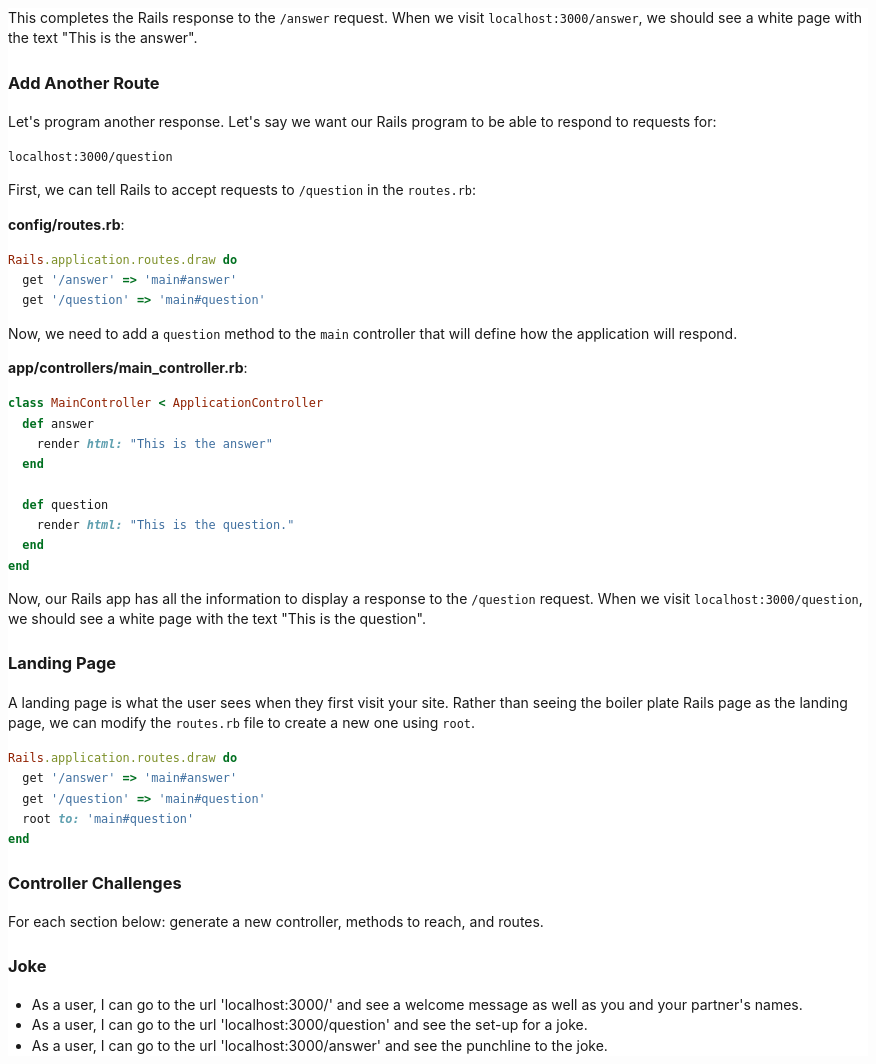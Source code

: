 This completes the Rails response to the `/answer` request. When we visit `localhost:3000/answer`, we should see a white page with the text "This is the answer".

### Add Another Route
Let's program another response. Let's say we want our Rails program to be able to respond to requests for:

`localhost:3000/question`

First, we can tell Rails to accept requests to `/question` in the `routes.rb`:

**config/routes.rb**:
```ruby
Rails.application.routes.draw do
  get '/answer' => 'main#answer'
  get '/question' => 'main#question'
```

Now, we need to add a `question` method to the `main` controller that will define how the application will respond.

**app/controllers/main_controller.rb**:
```ruby
class MainController < ApplicationController
  def answer
    render html: "This is the answer"
  end

  def question
    render html: "This is the question."
  end
end
```

Now, our Rails app has all the information to display a response to the `/question` request. When we visit `localhost:3000/question`, we should see a white page with the text "This is the question".

### Landing Page

A landing page is what the user sees when they first visit your site. Rather than seeing the boiler plate Rails page as the landing page, we can modify the `routes.rb` file to create a new one using `root`.

```ruby
Rails.application.routes.draw do
  get '/answer' => 'main#answer'
  get '/question' => 'main#question'
  root to: 'main#question'
end
```

### Controller Challenges
For each section below: generate a new controller, methods to reach, and routes.

### Joke
- As a user, I can go to the url 'localhost:3000/' and see a welcome message as well as you and your partner's names.
- As a user, I can go to the url 'localhost:3000/question' and see the set-up for a joke.
- As a user, I can go to the url 'localhost:3000/answer' and see the punchline to the joke.
